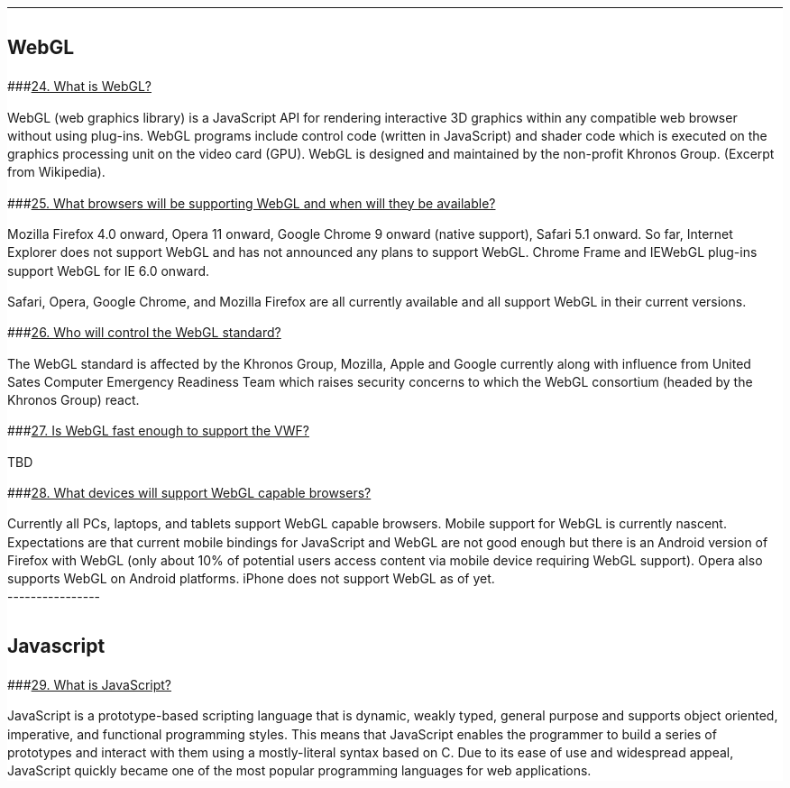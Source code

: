 ----------------

## WebGL

<div id="accordion6" markdown="1">

###[24. What is WebGL? ](#)
<div markdown="1">
WebGL (web graphics library) is a JavaScript API for rendering interactive 3D graphics within any compatible web browser without using plug-ins. WebGL programs include control code (written in JavaScript) and shader code which is executed on the graphics processing unit on the video card (GPU). WebGL is designed and maintained by the non-profit Khronos Group. (Excerpt from Wikipedia).
</div>

###[25. What browsers will be supporting WebGL and when will they be available?](#)
<div markdown="1">
Mozilla Firefox 4.0 onward, Opera 11 onward, Google Chrome 9 onward (native support), Safari 5.1 onward. So far, Internet Explorer does not support WebGL and has not announced any plans to support WebGL. Chrome Frame and IEWebGL plug-ins support WebGL for IE 6.0 onward.

Safari, Opera, Google Chrome, and Mozilla Firefox are all currently available and all support WebGL in their current versions.
</div>

###[26. Who will control the WebGL standard?](#)
<div markdown="1">
The WebGL standard is affected by the Khronos Group, Mozilla, Apple and Google currently along with influence from United Sates Computer Emergency Readiness Team which raises security concerns to which the WebGL consortium (headed by the Khronos Group) react.
</div>

###[27. Is WebGL fast enough to support the VWF?](#)
<div markdown="1">
TBD
</div>

###[28. What devices will support WebGL capable browsers?](#)
<div markdown="1">
Currently all PCs, laptops, and tablets support WebGL capable browsers. Mobile support for WebGL is currently nascent. Expectations are that current mobile bindings for JavaScript and WebGL are not good enough but there is an Android version of Firefox with WebGL (only about 10% of potential users access content via mobile device requiring WebGL support). Opera also supports WebGL on Android platforms. iPhone does not support WebGL as of yet.
</div>
</div>
----------------

## Javascript

<div id="accordion7" markdown="1">

###[29. What is JavaScript?](#)
<div markdown="1">
JavaScript is a prototype-based scripting language that is dynamic, weakly typed, general purpose and supports object oriented, imperative, and functional programming styles. This means that JavaScript enables the programmer to build a series of prototypes and interact with them using a mostly-literal syntax based on C. Due to its ease of use and widespread appeal, JavaScript quickly became one of the most popular programming languages for web applications. 
</div>
